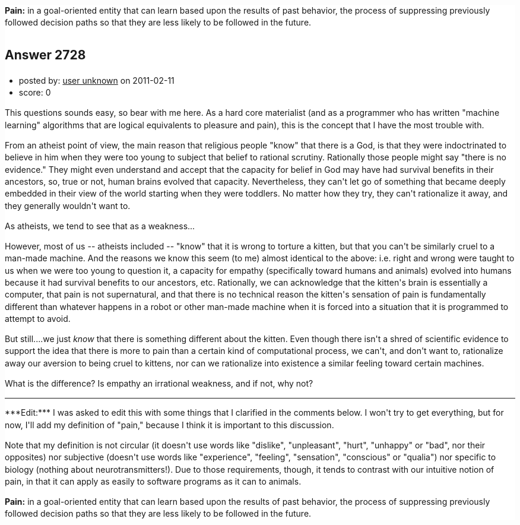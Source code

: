 **Pain:** in a goal-oriented entity that can learn based upon the results of past behavior, the process of suppressing previously followed decision paths so that they are less likely to be followed in the future.


## Answer 2728

- posted by: [user unknown](https://stackexchange.com/users/-1/992-user-unknown) on 2011-02-11
- score: 0

This questions sounds easy, so bear with me here.  As a hard core materialist (and as a programmer who has written "machine learning" algorithms that are logical equivalents to pleasure and pain), this is the  concept that I have the most trouble with.

From an atheist point of view, the main reason that religious people "know" that there is a God, is that they were indoctrinated to believe in him when they were too young to subject that belief to rational scrutiny. Rationally those people might say "there is no evidence." They might even understand and accept that the capacity for belief in God may have had survival benefits in their ancestors, so, true or not, human brains evolved that capacity.  Nevertheless, they can't let go of something that became deeply embedded in their view of the world starting when they were toddlers.  No matter how they try, they can't rationalize it away, and they generally wouldn't want to.

As atheists, we tend to see that as a weakness...

However, most of us -- atheists included -- "know" that it is wrong to torture a kitten, but that you can't be similarly cruel to a man-made machine. And the reasons we know this seem (to me) almost identical to the above: i.e. right and wrong were taught to us when we were too young to question it, a capacity for empathy (specifically toward humans and animals) evolved into humans because it had survival benefits to our ancestors, etc.  Rationally, we can acknowledge that the kitten's brain is essentially a computer, that pain is not supernatural, and that there is no technical reason the kitten's sensation of pain is fundamentally different than whatever happens in a robot or other man-made machine when it is forced into a situation that it is programmed to attempt to avoid.

But still....we just *know* that there is something different about the kitten.  Even though there isn't a shred of scientific evidence to support the idea that there is more to pain than a certain kind of computational process, we can't, and don't want to, rationalize away our aversion to being cruel to kittens, nor can we rationalize into existence a similar feeling toward certain machines.

What is the difference?  Is empathy an irrational weakness, and if not, why not?

<hr/>
***Edit:*** I was asked to edit this with some things that I clarified in the comments below.  I won't try to get everything, but for now, I'll add my definition of "pain," because I think it is important to this discussion.  

Note that my definition is not circular (it doesn't use words like "dislike", "unpleasant",  "hurt", "unhappy" or "bad", nor their opposites) nor subjective (doesn't use words like "experience", "feeling", "sensation", "conscious" or "qualia") nor specific to biology (nothing about neurotransmitters!).  Due to those requirements, though, it tends to contrast with our intuitive notion of pain, in that it can apply as easily to software programs as it can to animals.

**Pain:** in a goal-oriented entity that can learn based upon the results of past behavior, the process of suppressing previously followed decision paths so that they are less likely to be followed in the future.

